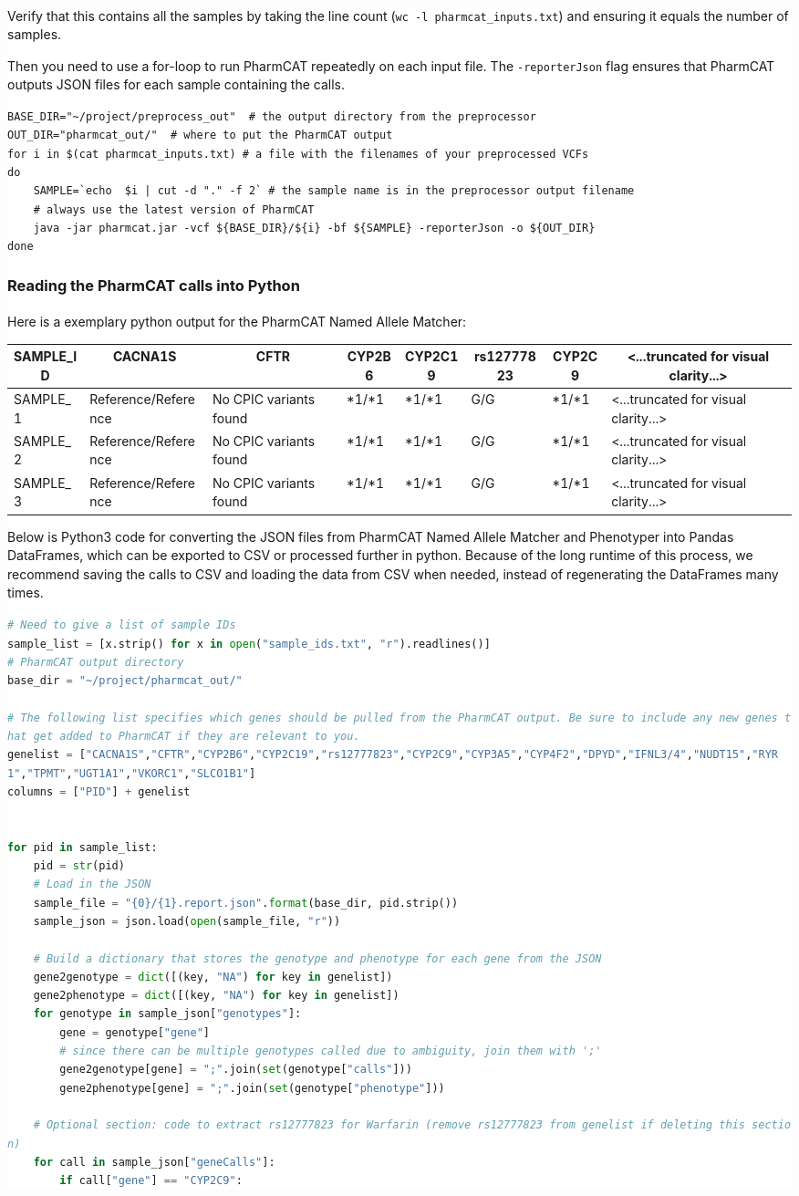 Verify that this contains all the samples by taking the line count (`wc -l pharmcat_inputs.txt`) and ensuring it equals the number of samples.

Then you need to use a for-loop to run PharmCAT repeatedly on each input file. The `-reporterJson` flag ensures that PharmCAT outputs JSON files for each sample containing the calls.

```shell
BASE_DIR="~/project/preprocess_out"  # the output directory from the preprocessor
OUT_DIR="pharmcat_out/"  # where to put the PharmCAT output
for i in $(cat pharmcat_inputs.txt) # a file with the filenames of your preprocessed VCFs
do
    SAMPLE=`echo  $i | cut -d "." -f 2` # the sample name is in the preprocessor output filename
    # always use the latest version of PharmCAT
    java -jar pharmcat.jar -vcf ${BASE_DIR}/${i} -bf ${SAMPLE} -reporterJson -o ${OUT_DIR}
done
```

### Reading the PharmCAT calls into Python

Here is a exemplary python output for the PharmCAT Named Allele Matcher:

|SAMPLE_ID|CACNA1S            |CFTR                  |CYP2B6|CYP2C19|rs12777823|CYP2C9|<...truncated for visual clarity...>|
|---------|-------------------|----------------------|------|-------|----------|------|------------------------------------|
|SAMPLE_1 |Reference/Reference|No CPIC variants found|\*1/\*1 |\*1/\*1  |G/G       |\*1/\*1 |<...truncated for visual clarity...>|
|SAMPLE_2 |Reference/Reference|No CPIC variants found|\*1/\*1 |\*1/\*1  |G/G       |\*1/\*1 |<...truncated for visual clarity...>|
|SAMPLE_3 |Reference/Reference|No CPIC variants found|\*1/\*1 |\*1/\*1  |G/G       |\*1/\*1 |<...truncated for visual clarity...>|


Below is Python3 code for converting the JSON files from PharmCAT Named Allele Matcher and Phenotyper into Pandas DataFrames, which can be exported to CSV or processed further in python. Because of the long runtime of this process, we recommend saving the calls to CSV and loading the data from CSV when needed, instead of regenerating the DataFrames many times.

```python
# Need to give a list of sample IDs
sample_list = [x.strip() for x in open("sample_ids.txt", "r").readlines()]
# PharmCAT output directory
base_dir = "~/project/pharmcat_out/"

# The following list specifies which genes should be pulled from the PharmCAT output. Be sure to include any new genes that get added to PharmCAT if they are relevant to you.
genelist = ["CACNA1S","CFTR","CYP2B6","CYP2C19","rs12777823","CYP2C9","CYP3A5","CYP4F2","DPYD","IFNL3/4","NUDT15","RYR1","TPMT","UGT1A1","VKORC1","SLCO1B1"]
columns = ["PID"] + genelist


for pid in sample_list:
    pid = str(pid)
    # Load in the JSON
    sample_file = "{0}/{1}.report.json".format(base_dir, pid.strip())
    sample_json = json.load(open(sample_file, "r"))

    # Build a dictionary that stores the genotype and phenotype for each gene from the JSON
    gene2genotype = dict([(key, "NA") for key in genelist])
    gene2phenotype = dict([(key, "NA") for key in genelist])
    for genotype in sample_json["genotypes"]:
        gene = genotype["gene"]
        # since there can be multiple genotypes called due to ambiguity, join them with ';'
        gene2genotype[gene] = ";".join(set(genotype["calls"]))
        gene2phenotype[gene] = ";".join(set(genotype["phenotype"]))

    # Optional section: code to extract rs12777823 for Warfarin (remove rs12777823 from genelist if deleting this section)
    for call in sample_json["geneCalls"]:
        if call["gene"] == "CYP2C9":
```
